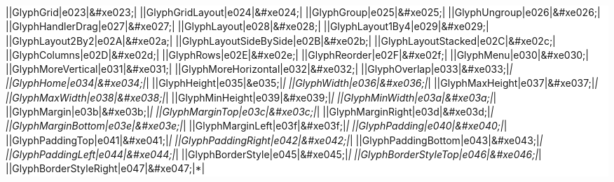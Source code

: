 |<i class=" t-i-grid"></i>|GlyphGrid|e023|&amp;#xe023;|
|<i class=" t-i-grid-layout"></i>|GlyphGridLayout|e024|&amp;#xe024;|
|<i class=" t-i-group"></i>|GlyphGroup|e025|&amp;#xe025;|
|<i class=" t-i-ungroup"></i>|GlyphUngroup|e026|&amp;#xe026;|
|<i class=" t-i-handler-drag"></i>|GlyphHandlerDrag|e027|&amp;#xe027;|
|<i class=" t-i-layout"></i>|GlyphLayout|e028|&amp;#xe028;|
|<i class=" t-i-layout-1-by-4"></i>|GlyphLayout1By4|e029|&amp;#xe029;|
|<i class=" t-i-layout-2-by-2"></i>|GlyphLayout2By2|e02A|&amp;#xe02a;|
|<i class=" t-i-layout-side-by-side"></i>|GlyphLayoutSideBySide|e02B|&amp;#xe02b;|
|<i class=" t-i-layout-stacked"></i>|GlyphLayoutStacked|e02C|&amp;#xe02c;|
|<i class=" t-i-columns"></i>|GlyphColumns|e02D|&amp;#xe02d;|
|<i class=" t-i-rows"></i>|GlyphRows|e02E|&amp;#xe02e;|
|<i class=" t-i-reorder"></i>|GlyphReorder|e02F|&amp;#xe02f;|
|<i class=" t-i-menu"></i>|GlyphMenu|e030|&amp;#xe030;|
|<i class=" t-i-more-vertical"></i>|GlyphMoreVertical|e031|&amp;#xe031;|
|<i class=" t-i-more-horizontal"></i>|GlyphMoreHorizontal|e032|&amp;#xe032;|
|<i class=" t-i-overlap"></i>|GlyphOverlap|e033|&amp;#xe033;|*|
|<i class=" t-i-home"></i>|GlyphHome|e034|&amp;#xe034;|*|
|<i class=" t-i-height"></i>|GlyphHeight|e035|&amp;e035;|*|
|<i class=" t-i-width"></i>|GlyphWidth|e036|&amp;#xe036;|*|
|<i class=" t-i-max-height"></i>|GlyphMaxHeight|e037|&amp;#xe037;|*|
|<i class=" t-i-max-width"></i>|GlyphMaxWidth|e038|&amp;#xe038;|*|
|<i class=" t-i-min-height"></i>|GlyphMinHeight|e039|&amp;#xe039;|*|
|<i class=" t-i-min-width"></i>|GlyphMinWidth|e03a|&amp;#xe03a;|*|
|<i class=" t-i-margin"></i>|GlyphMargin|e03b|&amp;#xe03b;|*|
|<i class=" t-i-margin-top"></i>|GlyphMarginTop|e03c|&amp;#xe03c;|*|
|<i class=" t-i-margin-right"></i>|GlyphMarginRight|e03d|&amp;#xe03d;|*|
|<i class=" t-i-margin-bottom"></i>|GlyphMarginBottom|e03e|&amp;#xe03e;|*|
|<i class=" t-i-margin-left"></i>|GlyphMarginLeft|e03f|&amp;#xe03f;|*|
|<i class=" t-i-padding"></i>|GlyphPadding|e040|&amp;#xe040;|*|
|<i class=" t-i-padding-top"></i>|GlyphPaddingTop|e041|&amp;#xe041;|*|
|<i class=" t-i-padding-right"></i>|GlyphPaddingRight|e042|&amp;#xe042;|*|
|<i class=" t-i-padding-bottom"></i>|GlyphPaddingBottom|e043|&amp;#xe043;|*|
|<i class=" t-i-padding-left"></i>|GlyphPaddingLeft|e044|&amp;#xe044;|*|
|<i class=" t-i-border-style"></i>|GlyphBorderStyle|e045|&amp;#xe045;|*|
|<i class=" t-i-border-style-top"></i>|GlyphBorderStyleTop|e046|&amp;#xe046;|*|
|<i class=" t-i-border-style-right"></i>|GlyphBorderStyleRight|e047|&amp;#xe047;|*|